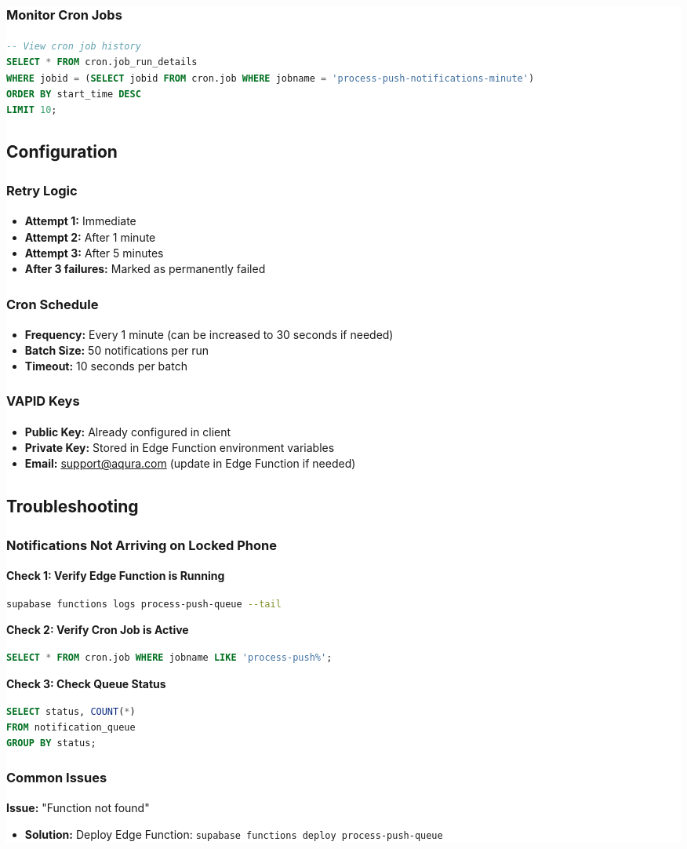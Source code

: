 ### Monitor Cron Jobs
```sql
-- View cron job history
SELECT * FROM cron.job_run_details 
WHERE jobid = (SELECT jobid FROM cron.job WHERE jobname = 'process-push-notifications-minute')
ORDER BY start_time DESC 
LIMIT 10;
```

## Configuration

### Retry Logic
- **Attempt 1:** Immediate
- **Attempt 2:** After 1 minute
- **Attempt 3:** After 5 minutes
- **After 3 failures:** Marked as permanently failed

### Cron Schedule
- **Frequency:** Every 1 minute (can be increased to 30 seconds if needed)
- **Batch Size:** 50 notifications per run
- **Timeout:** 10 seconds per batch

### VAPID Keys
- **Public Key:** Already configured in client
- **Private Key:** Stored in Edge Function environment variables
- **Email:** support@aqura.com (update in Edge Function if needed)

## Troubleshooting

### Notifications Not Arriving on Locked Phone

**Check 1: Verify Edge Function is Running**
```bash
supabase functions logs process-push-queue --tail
```

**Check 2: Verify Cron Job is Active**
```sql
SELECT * FROM cron.job WHERE jobname LIKE 'process-push%';
```

**Check 3: Check Queue Status**
```sql
SELECT status, COUNT(*) 
FROM notification_queue 
GROUP BY status;
```

### Common Issues

**Issue:** "Function not found"
- **Solution:** Deploy Edge Function: `supabase functions deploy process-push-queue`
